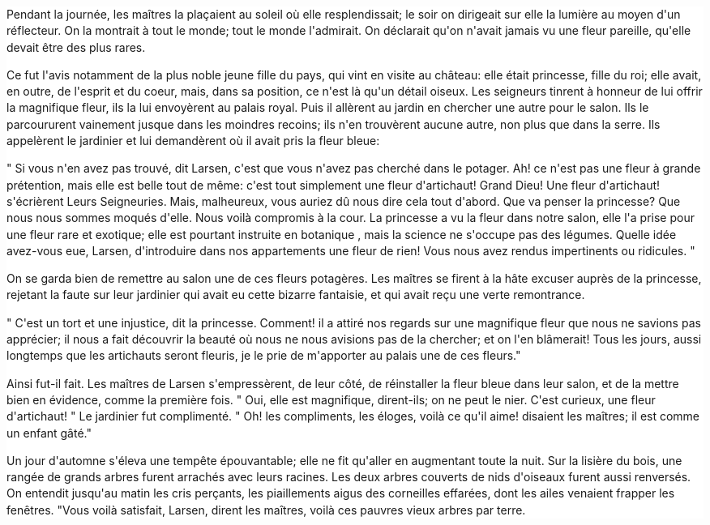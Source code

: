 Pendant la journée, les maîtres la plaçaient au soleil où elle
resplendissait; le soir on dirigeait sur elle la lumière au moyen d'un
réflecteur. On la montrait à tout le monde; tout le monde l'admirait.
On déclarait qu'on n'avait jamais vu une fleur pareille, qu'elle
devait être des plus rares.

Ce fut l'avis notamment de la plus noble jeune fille du pays, qui vint
en visite au château: elle était princesse, fille du roi; elle avait, en
outre, de l'esprit et du coeur, mais, dans sa position, ce n'est là
qu'un détail oiseux. Les seigneurs tinrent à honneur de lui offrir la
magnifique fleur, ils la lui envoyèrent au palais royal. Puis il
allèrent au jardin en chercher une autre pour le salon. Ils le
parcoururent vainement jusque dans les moindres recoins; ils n'en
trouvèrent aucune autre, non plus que dans la serre. Ils appelèrent le
jardinier et lui demandèrent où il avait pris la fleur bleue:

" Si vous n'en avez pas trouvé, dit Larsen, c'est que vous n'avez
pas cherché dans le potager. Ah! ce n'est pas une fleur à grande
prétention, mais elle est belle tout de même: c'est tout simplement une
fleur d'artichaut! Grand Dieu! Une fleur d'artichaut! s'écrièrent
Leurs Seigneuries. Mais, malheureux, vous auriez dû nous dire cela tout
d'abord. Que va penser la princesse? Que nous nous sommes moqués
d'elle. Nous voilà compromis à la cour. La princesse a vu la fleur dans
notre salon, elle l'a prise pour une fleur rare et exotique; elle est
pourtant instruite en botanique , mais la science ne s'occupe pas des
légumes. Quelle idée avez-vous eue, Larsen, d'introduire dans nos
appartements une fleur de rien! Vous nous avez rendus impertinents ou
ridicules. "

On se garda bien de remettre au salon une de ces fleurs potagères. Les
maîtres se firent à la hâte excuser auprès de la princesse, rejetant la
faute sur leur jardinier qui avait eu cette bizarre fantaisie, et qui
avait reçu une verte remontrance.

" C'est un tort et une injustice, dit la princesse. Comment! il a
attiré nos regards sur une magnifique fleur que nous ne savions pas
apprécier; il nous a fait découvrir la beauté où nous ne nous avisions
pas de la chercher; et on l'en blâmerait! Tous les jours, aussi
longtemps que les artichauts seront fleuris, je le prie de m'apporter
au palais une de ces fleurs."

Ainsi fut-il fait. Les maîtres de Larsen s'empressèrent, de leur côté,
de réinstaller la fleur bleue dans leur salon, et de la mettre bien en
évidence, comme la première fois. " Oui, elle est magnifique,
dirent-ils; on ne peut le nier. C'est curieux, une fleur d'artichaut!
" Le jardinier fut complimenté. " Oh! les compliments, les éloges,
voilà ce qu'il aime! disaient les maîtres; il est comme un enfant
gâté."

Un jour d'automne s'éleva une tempête épouvantable; elle ne fit
qu'aller en augmentant toute la nuit. Sur la lisière du bois, une
rangée de grands arbres furent arrachés avec leurs racines. Les deux
arbres couverts de nids d'oiseaux furent aussi renversés. On entendit
jusqu'au matin les cris perçants, les piaillements aigus des corneilles
effarées, dont les ailes venaient frapper les fenêtres. "Vous voilà
satisfait, Larsen, dirent les maîtres, voilà ces pauvres vieux arbres
par terre.
